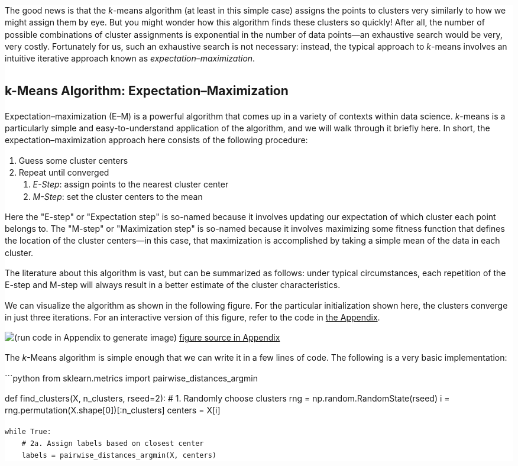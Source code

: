 </div>
</div>
</div>



The good news is that the *k*-means algorithm (at least in this simple case) assigns the points to clusters very similarly to how we might assign them by eye.
But you might wonder how this algorithm finds these clusters so quickly! After all, the number of possible combinations of cluster assignments is exponential in the number of data points—an exhaustive search would be very, very costly.
Fortunately for us, such an exhaustive search is not necessary: instead, the typical approach to *k*-means involves an intuitive iterative approach known as *expectation–maximization*.



## k-Means Algorithm: Expectation–Maximization



Expectation–maximization (E–M) is a powerful algorithm that comes up in a variety of contexts within data science.
*k*-means is a particularly simple and easy-to-understand application of the algorithm, and we will walk through it briefly here.
In short, the expectation–maximization approach here consists of the following procedure:

1. Guess some cluster centers
2. Repeat until converged
   1. *E-Step*: assign points to the nearest cluster center
   2. *M-Step*: set the cluster centers to the mean 

Here the "E-step" or "Expectation step" is so-named because it involves updating our expectation of which cluster each point belongs to.
The "M-step" or "Maximization step" is so-named because it involves maximizing some fitness function that defines the location of the cluster centers—in this case, that maximization is accomplished by taking a simple mean of the data in each cluster.

The literature about this algorithm is vast, but can be summarized as follows: under typical circumstances, each repetition of the E-step and M-step will always result in a better estimate of the cluster characteristics.

We can visualize the algorithm as shown in the following figure.
For the particular initialization shown here, the clusters converge in just three iterations.
For an interactive version of this figure, refer to the code in [the Appendix](06.00-Figure-Code.ipynb#Interactive-K-Means).



![(run code in Appendix to generate image)](https://github.com/jakevdp/PythonDataScienceHandbook/blob/master/notebooks/figures/05.11-expectation-maximization.png?raw=1)
[figure source in Appendix](06.00-Figure-Code.ipynb#Expectation-Maximization)



The *k*-Means algorithm is simple enough that we can write it in a few lines of code.
The following is a very basic implementation:



<div markdown="1" class="cell code_cell">
<div class="input_area" markdown="1">
```python
from sklearn.metrics import pairwise_distances_argmin

def find_clusters(X, n_clusters, rseed=2):
    # 1. Randomly choose clusters
    rng = np.random.RandomState(rseed)
    i = rng.permutation(X.shape[0])[:n_clusters]
    centers = X[i]
    
    while True:
        # 2a. Assign labels based on closest center
        labels = pairwise_distances_argmin(X, centers)
```
